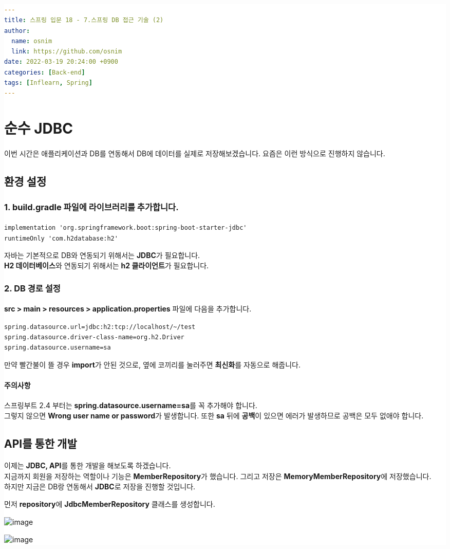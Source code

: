 ```yaml
---
title: 스프링 입문 18 - 7.스프링 DB 접근 기술 (2)
author:
  name: osnim
  link: https://github.com/osnim
date: 2022-03-19 20:24:00 +0900
categories: [Back-end]
tags: [Inflearn, Spring]
---
```


# 순수 JDBC

이번 시간은 애플리케이션과 DB를 연동해서 DB에 데이터를 실제로 저장해보겠습니다. 요즘은 이런 방식으로 진행하지 않습니다.

## 환경 설정

### 1. **build.gradle** 파일에 라이브러리를 추가합니다.

    implementation 'org.springframework.boot:spring-boot-starter-jdbc'
    runtimeOnly 'com.h2database:h2'

자바는 기본적으로 DB와 연동되기 위해서는 **JDBC**가 필요합니다.<br>
**H2 데이터베이스**와 연동되기 위해서는 **h2 클라이언트**가 필요합니다.

### 2. DB 경로 설정

**src > main > resources > application.properties** 파일에 다음을 추가합니다.

    spring.datasource.url=jdbc:h2:tcp://localhost/~/test
    spring.datasource.driver-class-name=org.h2.Driver
    spring.datasource.username=sa

만약 빨간불이 뜰 경우 **import**가 안된 것으로, 옆에 코끼리를 눌러주면 **최신화**를 자동으로 해줍니다.<br>

#### 주의사항

스프링부트 2.4 부터는 **spring.datasource.username=sa**를 꼭 추가해야 합니다.<br>
그렇지 않으면 **Wrong user name or password**가 발생합니다. 또한 **sa** 뒤에 **공백**이 있으면 에러가 발생하므로 공백은 모두 없애야 합니다.

## API를 통한 개발

이제는 **JDBC, API**를 통한 개발을 해보도록 하겠습니다.<br>
지금까지 회원을 저장하는 역할이나 기능은 **MemberRepository**가 했습니다. 그리고 저장은 **MemoryMemberRepository**에 저장했습니다. <br>
하지만 지금은 DB랑 연동해서 **JDBC**로 저장을 진행할 것입니다.

먼저 **repository**에 **JdbcMemberRepository** 클래스를 생성합니다.

![image](https://user-images.githubusercontent.com/79408217/159119838-28ec5d14-f443-4eb1-8669-f5c1a8d7486d.png)

![image](https://user-images.githubusercontent.com/79408217/159119886-26858369-59d8-480c-b197-2089e910c868.png)
